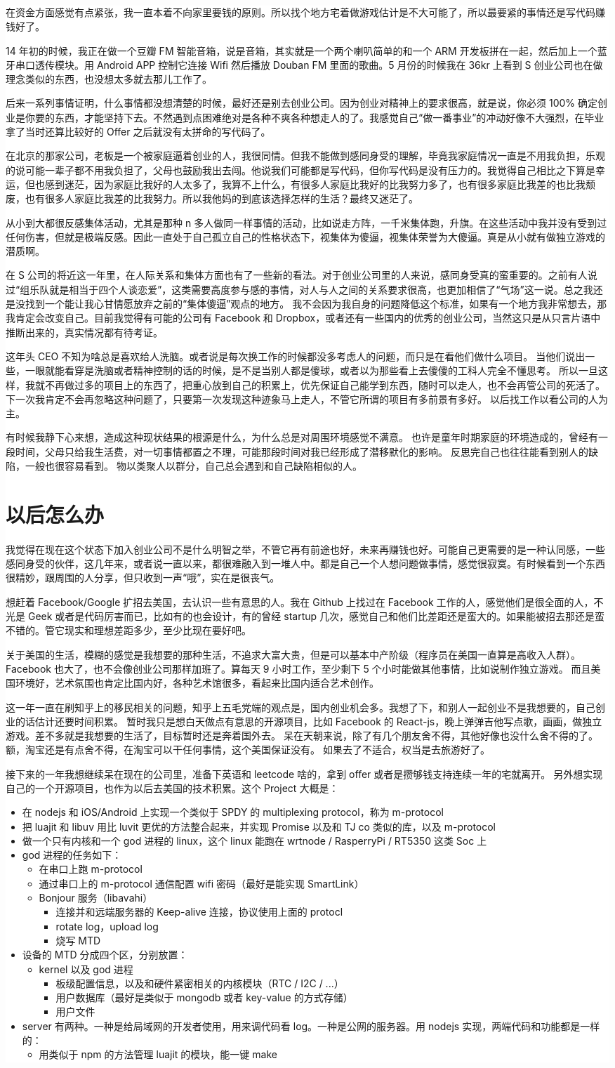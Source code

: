 在资金方面感觉有点紧张，我一直本着不向家里要钱的原则。所以找个地方宅着做游戏估计是不大可能了，所以最要紧的事情还是写代码赚钱好了。

14 年初的时候，我正在做一个豆瓣 FM 智能音箱，说是音箱，其实就是一个两个喇叭简单的和一个 ARM 开发板拼在一起，然后加上一个蓝牙串口透传模块。用 Android APP 控制它连接 Wifi 然后播放 Douban FM 里面的歌曲。5 月份的时候我在 36kr 上看到 S 创业公司也在做理念类似的东西，也没想太多就去那儿工作了。

后来一系列事情证明，什么事情都没想清楚的时候，最好还是别去创业公司。因为创业对精神上的要求很高，就是说，你必须 100% 确定创业是你要的东西，才能坚持下去。不然遇到点困难绝对是各种不爽各种想走人的了。我感觉自己“做一番事业”的冲动好像不大强烈，在毕业拿了当时还算比较好的 Offer 之后就没有太拼命的写代码了。

在北京的那家公司，老板是一个被家庭逼着创业的人，我很同情。但我不能做到感同身受的理解，毕竟我家庭情况一直是不用我负担，乐观的说可能一辈子都不用我负担了，父母也鼓励我出去闯。他说我们可能都是写代码，但你写代码是没有压力的。我觉得自己相比之下算是幸运，但也感到迷茫，因为家庭比我好的人太多了，我算不上什么，有很多人家庭比我好的比我努力多了，也有很多家庭比我差的也比我颓废，也有很多人家庭比我差的比我努力。所以我他妈的到底该选择怎样的生活？最终又迷茫了。

从小到大都很反感集体活动，尤其是那种 n 多人做同一样事情的活动，比如说走方阵，一千米集体跑，升旗。在这些活动中我并没有受到过任何伤害，但就是极端反感。因此一直处于自己孤立自己的性格状态下，视集体为傻逼，视集体荣誉为大傻逼。真是从小就有做独立游戏的潜质啊。

在 S 公司的将近这一年里，在人际关系和集体方面也有了一些新的看法。对于创业公司里的人来说，感同身受真的蛮重要的。之前有人说过“组乐队就是相当于四个人谈恋爱”，这类需要高度参与感的事情，对人与人之间的关系要求很高，也更加相信了“气场”这一说。总之我还是没找到一个能让我心甘情愿放弃之前的“集体傻逼”观点的地方。
我不会因为我自身的问题降低这个标准，如果有一个地方我非常想去，那我肯定会改变自己。目前我觉得有可能的公司有 Facebook 和 Dropbox，或者还有一些国内的优秀的创业公司，当然这只是从只言片语中推断出来的，真实情况都有待考证。

这年头 CEO 不知为啥总是喜欢给人洗脑。或者说是每次换工作的时候都没多考虑人的问题，而只是在看他们做什么项目。
当他们说出一些，一眼就能看穿是洗脑或者精神控制的话的时候，是不是当别人都是傻球，或者以为那些看上去傻傻的工科人完全不懂思考。
所以一旦这样，我就不再做过多的项目上的东西了，把重心放到自己的积累上，优先保证自己能学到东西，随时可以走人，也不会再管公司的死活了。
下一次我肯定不会再忽略这种问题了，只要第一次发现这种迹象马上走人，不管它所谓的项目有多前景有多好。
以后找工作以看公司的人为主。

有时候我静下心来想，造成这种现状结果的根源是什么，为什么总是对周围环境感觉不满意。
也许是童年时期家庭的环境造成的，曾经有一段时间，父母只给我生活费，对一切事情都置之不理，可能那段时间对我已经形成了潜移默化的影响。
反思完自己也往往能看到别人的缺陷，一般也很容易看到。
物以类聚人以群分，自己总会遇到和自己缺陷相似的人。

# 以后怎么办

我觉得在现在这个状态下加入创业公司不是什么明智之举，不管它再有前途也好，未来再赚钱也好。可能自己更需要的是一种认同感，一些感同身受的伙伴，这几年来，或者说一直以来，都很难融入到一堆人中。都是自己一个人想问题做事情，感觉很寂寞。有时候看到一个东西很精妙，跟周围的人分享，但只收到一声“哦”，实在是很丧气。

想赶着 Facebook/Google 扩招去美国，去认识一些有意思的人。我在 Github 上找过在 Facebook 工作的人，感觉他们是很全面的人，不光是 Geek 或者是代码厉害而已，比如有的也会设计，有的曾经 startup 几次，感觉自己和他们比差距还是蛮大的。如果能被招去那还是蛮不错的。管它现实和理想差距多少，至少比现在要好吧。

关于美国的生活，模糊的感觉是我想要的那种生活，不追求大富大贵，但是可以基本中产阶级（程序员在美国一直算是高收入人群）。
Facebook 也大了，也不会像创业公司那样加班了。算每天 9 小时工作，至少剩下 5 个小时能做其他事情，比如说制作独立游戏。
而且美国环境好，艺术氛围也肯定比国内好，各种艺术馆很多，看起来比国内适合艺术创作。

这一年一直在刷知乎上的移民相关的问题，知乎上五毛党端的观点是，国内创业机会多。我想了下，和别人一起创业不是我想要的，自己创业的话估计还要时间积累。
暂时我只是想白天做点有意思的开源项目，比如 Facebook 的 React-js，晚上弹弹吉他写点歌，画画，做独立游戏。差不多就是我想要的生活了，目标暂时还是奔着国外去。
呆在天朝来说，除了有几个朋友舍不得，其他好像也没什么舍不得的了。额，淘宝还是有点舍不得，在淘宝可以干任何事情，这个美国保证没有。
如果去了不适合，权当是去旅游好了。

接下来的一年我想继续呆在现在的公司里，准备下英语和 leetcode 啥的，拿到 offer 或者是攒够钱支持连续一年的宅就离开。
另外想实现自己的一个开源项目，也作为以后去美国的技术积累。这个 Project 大概是：

- 在 nodejs 和 iOS/Android 上实现一个类似于 SPDY 的 multiplexing protocol，称为 m-protocol
- 把 luajit 和 libuv 用比 luvit 更优的方法整合起来，并实现 Promise 以及和 TJ co 类似的库，以及 m-protocol
- 做一个只有内核和一个 god 进程的 linux，这个 linux 能跑在 wrtnode / RasperryPi / RT5350 这类 Soc 上
- god 进程的任务如下：
	- 在串口上跑 m-protocol
	- 通过串口上的 m-protocol 通信配置 wifi 密码（最好是能实现 SmartLink）
  - Bonjour 服务（libavahi）
	- 连接并和远端服务器的 Keep-alive 连接，协议使用上面的 protocl
	- rotate log，upload log
	- 烧写 MTD
- 设备的 MTD 分成四个区，分别放置：
  - kernel 以及 god 进程
	- 板级配置信息，以及和硬件紧密相关的内核模块（RTC / I2C / ...）
	- 用户数据库（最好是类似于 mongodb 或者 key-value 的方式存储）
	- 用户文件
- server 有两种。一种是给局域网的开发者使用，用来调代码看 log。一种是公网的服务器。用 nodejs 实现，两端代码和功能都是一样的：
  - 用类似于 npm 的方法管理 luajit 的模块，能一键 make